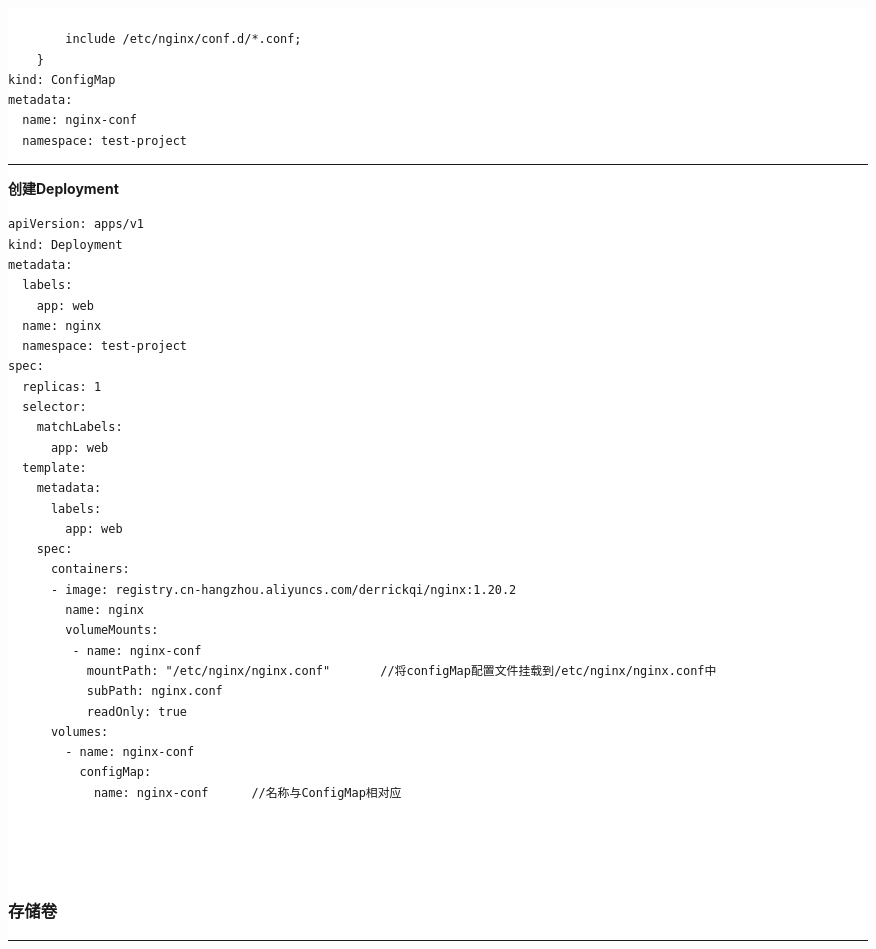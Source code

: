 ```

        include /etc/nginx/conf.d/*.conf;
    }
kind: ConfigMap
metadata:
  name: nginx-conf
  namespace: test-project

```
-------------------------





**创建Deployment**
```
apiVersion: apps/v1
kind: Deployment
metadata:
  labels:
    app: web
  name: nginx
  namespace: test-project
spec:
  replicas: 1
  selector:
    matchLabels:
      app: web
  template:
    metadata:
      labels:
        app: web
    spec:
      containers:
      - image: registry.cn-hangzhou.aliyuncs.com/derrickqi/nginx:1.20.2
        name: nginx
        volumeMounts:
         - name: nginx-conf
           mountPath: "/etc/nginx/nginx.conf"       //将configMap配置文件挂载到/etc/nginx/nginx.conf中
           subPath: nginx.conf
           readOnly: true
      volumes:
        - name: nginx-conf              
          configMap:
            name: nginx-conf      //名称与ConfigMap相对应
```


<br/><br/><br/>
### 存储卷
-------------------------
